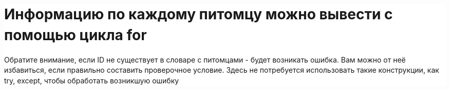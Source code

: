 # Информацию по каждому питомцу можно вывести с помощью цикла for
Обратите внимание, если ID не существует в словаре с питомцами - будет
возникать ошибка. Вам можно от неё избавиться, если правильно составить
проверочное условие. Здесь не потребуется использовать такие конструкции,
как try, except, чтобы обработать возникшую ошибку</p>
</p></a>
